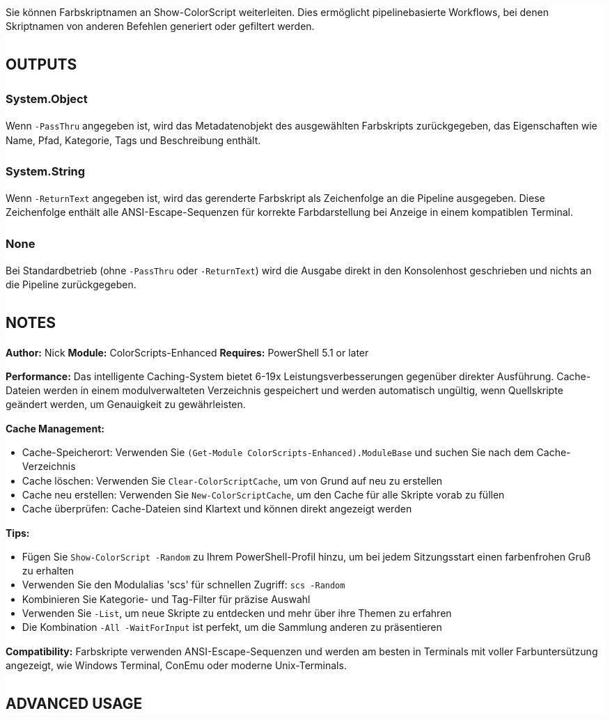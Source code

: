 Sie können Farbskriptnamen an Show-ColorScript weiterleiten. Dies ermöglicht pipelinebasierte Workflows, bei denen Skriptnamen von anderen Befehlen generiert oder gefiltert werden.

## OUTPUTS

### System.Object

Wenn `-PassThru` angegeben ist, wird das Metadatenobjekt des ausgewählten Farbskripts zurückgegeben, das Eigenschaften wie Name, Pfad, Kategorie, Tags und Beschreibung enthält.

### System.String

Wenn `-ReturnText` angegeben ist, wird das gerenderte Farbskript als Zeichenfolge an die Pipeline ausgegeben. Diese Zeichenfolge enthält alle ANSI-Escape-Sequenzen für korrekte Farbdarstellung bei Anzeige in einem kompatiblen Terminal.

### None

Bei Standardbetrieb (ohne `-PassThru` oder `-ReturnText`) wird die Ausgabe direkt in den Konsolenhost geschrieben und nichts an die Pipeline zurückgegeben.

## NOTES

**Author:** Nick
**Module:** ColorScripts-Enhanced
**Requires:** PowerShell 5.1 or later

**Performance:**
Das intelligente Caching-System bietet 6-19x Leistungsverbesserungen gegenüber direkter Ausführung. Cache-Dateien werden in einem modulverwalteten Verzeichnis gespeichert und werden automatisch ungültig, wenn Quellskripte geändert werden, um Genauigkeit zu gewährleisten.

**Cache Management:**
- Cache-Speicherort: Verwenden Sie `(Get-Module ColorScripts-Enhanced).ModuleBase` und suchen Sie nach dem Cache-Verzeichnis
- Cache löschen: Verwenden Sie `Clear-ColorScriptCache`, um von Grund auf neu zu erstellen
- Cache neu erstellen: Verwenden Sie `New-ColorScriptCache`, um den Cache für alle Skripte vorab zu füllen
- Cache überprüfen: Cache-Dateien sind Klartext und können direkt angezeigt werden

**Tips:**
- Fügen Sie `Show-ColorScript -Random` zu Ihrem PowerShell-Profil hinzu, um bei jedem Sitzungsstart einen farbenfrohen Gruß zu erhalten
- Verwenden Sie den Modulalias 'scs' für schnellen Zugriff: `scs -Random`
- Kombinieren Sie Kategorie- und Tag-Filter für präzise Auswahl
- Verwenden Sie `-List`, um neue Skripte zu entdecken und mehr über ihre Themen zu erfahren
- Die Kombination `-All -WaitForInput` ist perfekt, um die Sammlung anderen zu präsentieren

**Compatibility:**
Farbskripte verwenden ANSI-Escape-Sequenzen und werden am besten in Terminals mit voller Farbuntersützung angezeigt, wie Windows Terminal, ConEmu oder moderne Unix-Terminals.

## ADVANCED USAGE
